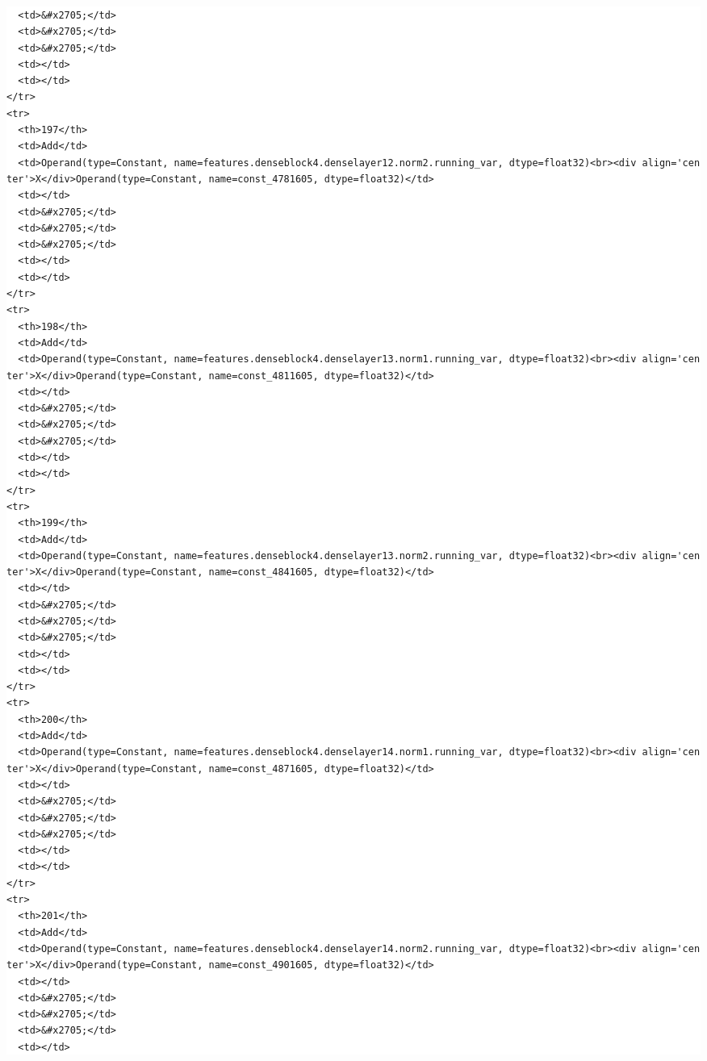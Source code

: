       <td>&#x2705;</td>
      <td>&#x2705;</td>
      <td>&#x2705;</td>
      <td></td>
      <td></td>
    </tr>
    <tr>
      <th>197</th>
      <td>Add</td>
      <td>Operand(type=Constant, name=features.denseblock4.denselayer12.norm2.running_var, dtype=float32)<br><div align='center'>X</div>Operand(type=Constant, name=const_4781605, dtype=float32)</td>
      <td></td>
      <td>&#x2705;</td>
      <td>&#x2705;</td>
      <td>&#x2705;</td>
      <td></td>
      <td></td>
    </tr>
    <tr>
      <th>198</th>
      <td>Add</td>
      <td>Operand(type=Constant, name=features.denseblock4.denselayer13.norm1.running_var, dtype=float32)<br><div align='center'>X</div>Operand(type=Constant, name=const_4811605, dtype=float32)</td>
      <td></td>
      <td>&#x2705;</td>
      <td>&#x2705;</td>
      <td>&#x2705;</td>
      <td></td>
      <td></td>
    </tr>
    <tr>
      <th>199</th>
      <td>Add</td>
      <td>Operand(type=Constant, name=features.denseblock4.denselayer13.norm2.running_var, dtype=float32)<br><div align='center'>X</div>Operand(type=Constant, name=const_4841605, dtype=float32)</td>
      <td></td>
      <td>&#x2705;</td>
      <td>&#x2705;</td>
      <td>&#x2705;</td>
      <td></td>
      <td></td>
    </tr>
    <tr>
      <th>200</th>
      <td>Add</td>
      <td>Operand(type=Constant, name=features.denseblock4.denselayer14.norm1.running_var, dtype=float32)<br><div align='center'>X</div>Operand(type=Constant, name=const_4871605, dtype=float32)</td>
      <td></td>
      <td>&#x2705;</td>
      <td>&#x2705;</td>
      <td>&#x2705;</td>
      <td></td>
      <td></td>
    </tr>
    <tr>
      <th>201</th>
      <td>Add</td>
      <td>Operand(type=Constant, name=features.denseblock4.denselayer14.norm2.running_var, dtype=float32)<br><div align='center'>X</div>Operand(type=Constant, name=const_4901605, dtype=float32)</td>
      <td></td>
      <td>&#x2705;</td>
      <td>&#x2705;</td>
      <td>&#x2705;</td>
      <td></td>